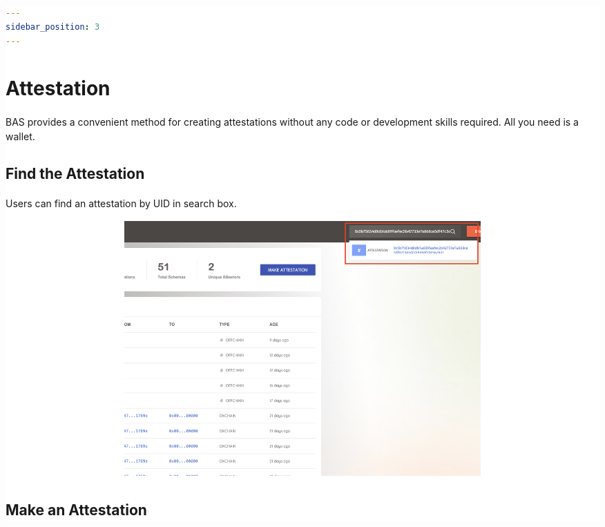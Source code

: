 ```yaml
---
sidebar_position: 3
---
```

# Attestation

BAS provides a convenient method for creating attestations without any code or development skills required. All you need is a wallet.

## Find the Attestation

Users can find an attestation by UID in search box.

<div align="center" id="search attestation">
    <img src="/figures/search_attestation.png" width="60%" />
</div>

## Make an Attestation
